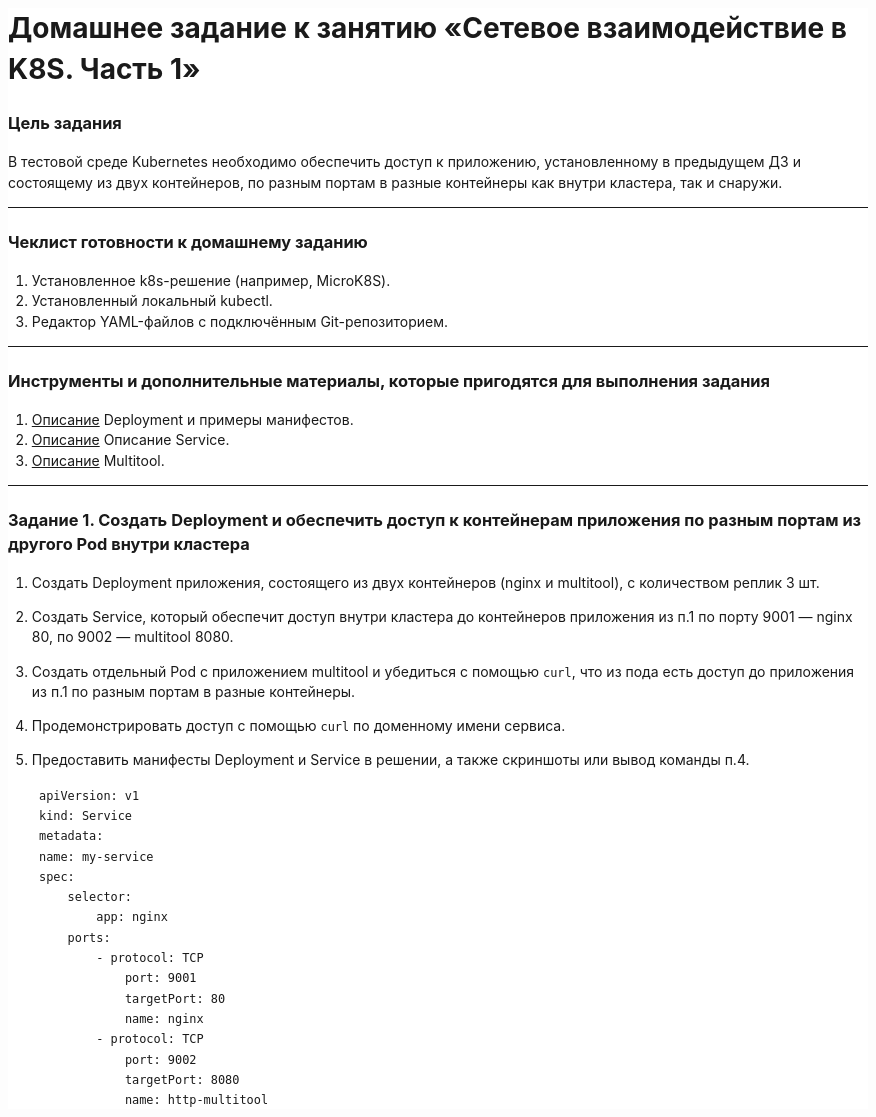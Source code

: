 # Домашнее задание к занятию «Сетевое взаимодействие в K8S. Часть 1»

### Цель задания

В тестовой среде Kubernetes необходимо обеспечить доступ к приложению, установленному в предыдущем ДЗ и состоящему из двух контейнеров, по разным портам в разные контейнеры как внутри кластера, так и снаружи.

------

### Чеклист готовности к домашнему заданию

1. Установленное k8s-решение (например, MicroK8S).
2. Установленный локальный kubectl.
3. Редактор YAML-файлов с подключённым Git-репозиторием.

------

### Инструменты и дополнительные материалы, которые пригодятся для выполнения задания

1. [Описание](https://kubernetes.io/docs/concepts/workloads/controllers/deployment/) Deployment и примеры манифестов.
2. [Описание](https://kubernetes.io/docs/concepts/services-networking/service/) Описание Service.
3. [Описание](https://github.com/wbitt/Network-MultiTool) Multitool.

------

### Задание 1. Создать Deployment и обеспечить доступ к контейнерам приложения по разным портам из другого Pod внутри кластера

1. Создать Deployment приложения, состоящего из двух контейнеров (nginx и multitool), с количеством реплик 3 шт.
2. Создать Service, который обеспечит доступ внутри кластера до контейнеров приложения из п.1 по порту 9001 — nginx 80, по 9002 — multitool 8080.
3. Создать отдельный Pod с приложением multitool и убедиться с помощью `curl`, что из пода есть доступ до приложения из п.1 по разным портам в разные контейнеры.
4. Продемонстрировать доступ с помощью `curl` по доменному имени сервиса.
5. Предоставить манифесты Deployment и Service в решении, а также скриншоты или вывод команды п.4.

		apiVersion: v1
		kind: Service
		metadata:
  		name: my-service
		spec:
			selector:
				app: nginx
			ports:
				- protocol: TCP
					port: 9001
					targetPort: 80
					name: nginx
				- protocol: TCP
					port: 9002
					targetPort: 8080
					name: http-multitool
